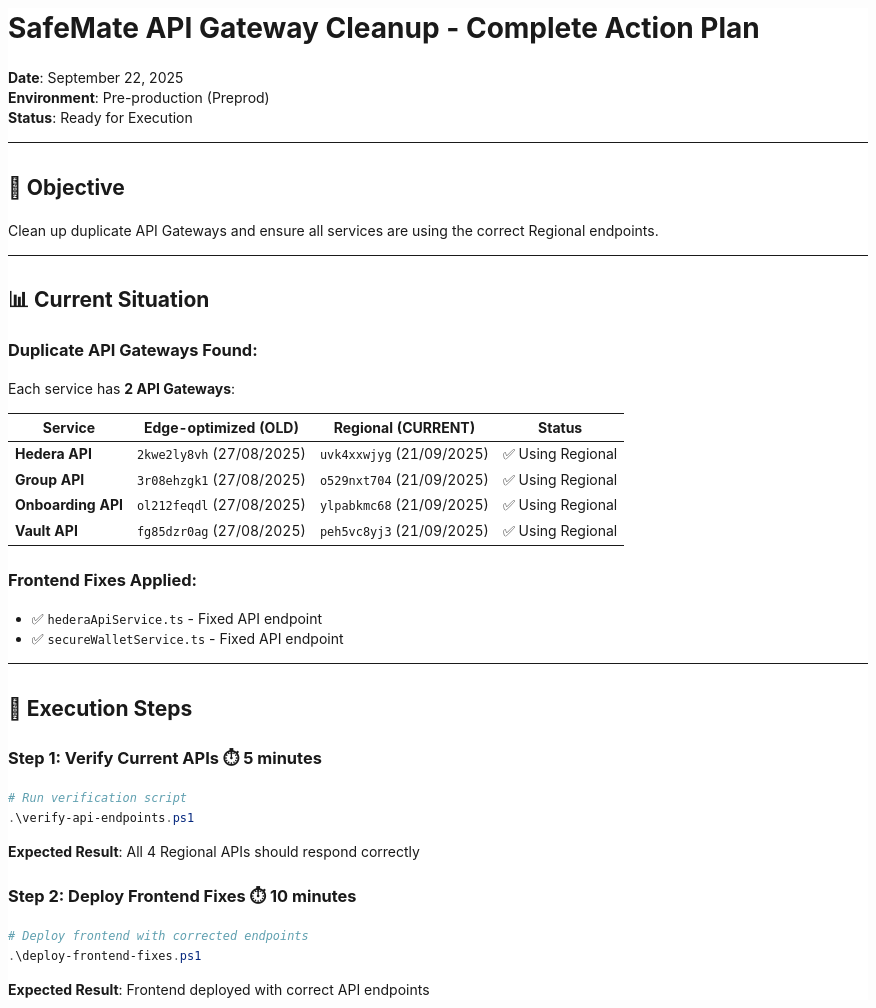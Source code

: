 # SafeMate API Gateway Cleanup - Complete Action Plan

**Date**: September 22, 2025  
**Environment**: Pre-production (Preprod)  
**Status**: Ready for Execution

---

## 🎯 **Objective**

Clean up duplicate API Gateways and ensure all services are using the correct Regional endpoints.

---

## 📊 **Current Situation**

### **Duplicate API Gateways Found:**
Each service has **2 API Gateways**:

| Service | Edge-optimized (OLD) | Regional (CURRENT) | Status |
|---------|---------------------|-------------------|---------|
| **Hedera API** | `2kwe2ly8vh` (27/08/2025) | `uvk4xxwjyg` (21/09/2025) | ✅ Using Regional |
| **Group API** | `3r08ehzgk1` (27/08/2025) | `o529nxt704` (21/09/2025) | ✅ Using Regional |
| **Onboarding API** | `ol212feqdl` (27/08/2025) | `ylpabkmc68` (21/09/2025) | ✅ Using Regional |
| **Vault API** | `fg85dzr0ag` (27/08/2025) | `peh5vc8yj3` (21/09/2025) | ✅ Using Regional |

### **Frontend Fixes Applied:**
- ✅ `hederaApiService.ts` - Fixed API endpoint
- ✅ `secureWalletService.ts` - Fixed API endpoint

---

## 🚀 **Execution Steps**

### **Step 1: Verify Current APIs** ⏱️ 5 minutes
```powershell
# Run verification script
.\verify-api-endpoints.ps1
```
**Expected Result**: All 4 Regional APIs should respond correctly

### **Step 2: Deploy Frontend Fixes** ⏱️ 10 minutes
```powershell
# Deploy frontend with corrected endpoints
.\deploy-frontend-fixes.ps1
```
**Expected Result**: Frontend deployed with correct API endpoints

